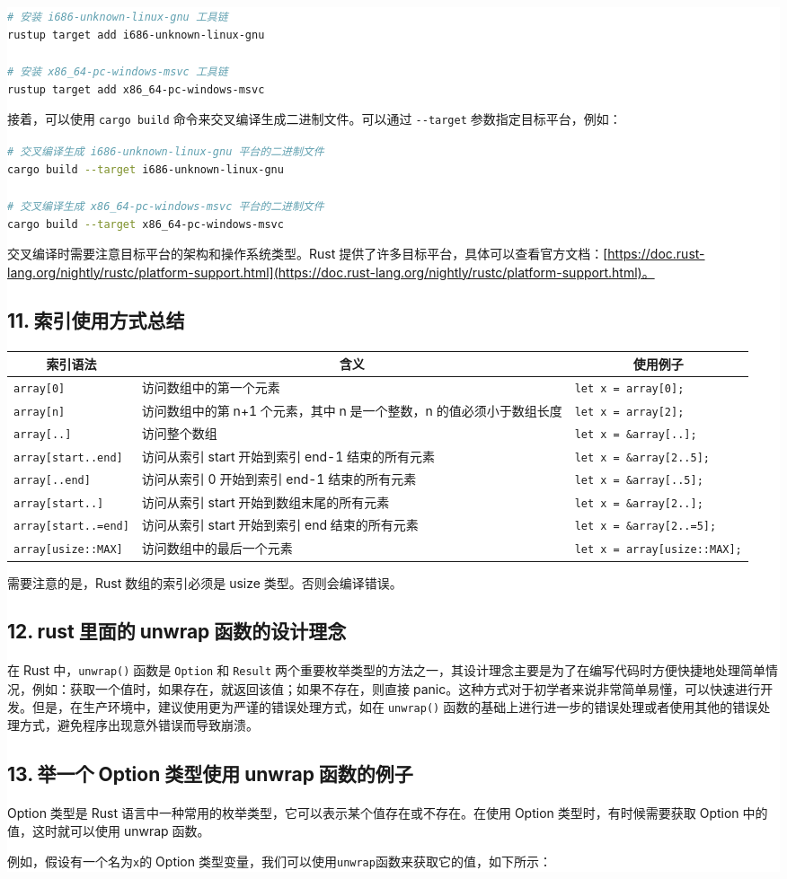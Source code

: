 ```bash
# 安装 i686-unknown-linux-gnu 工具链
rustup target add i686-unknown-linux-gnu

# 安装 x86_64-pc-windows-msvc 工具链
rustup target add x86_64-pc-windows-msvc
```

接着，可以使用 `cargo build` 命令来交叉编译生成二进制文件。可以通过 `--target` 参数指定目标平台，例如：

```bash
# 交叉编译生成 i686-unknown-linux-gnu 平台的二进制文件
cargo build --target i686-unknown-linux-gnu

# 交叉编译生成 x86_64-pc-windows-msvc 平台的二进制文件
cargo build --target x86_64-pc-windows-msvc
```

交叉编译时需要注意目标平台的架构和操作系统类型。Rust 提供了许多目标平台，具体可以查看官方文档：[https://doc.rust-lang.org/nightly/rustc/platform-support.html](https://doc.rust-lang.org/nightly/rustc/platform-support.html)。

## 11. 索引使用方式总结

| 索引语法             | 含义                                                                 | 使用例子                     |
| -------------------- | -------------------------------------------------------------------- | ---------------------------- |
| `array[0]`           | 访问数组中的第一个元素                                               | `let x = array[0];`          |
| `array[n]`           | 访问数组中的第 n+1 个元素，其中 n 是一个整数，n 的值必须小于数组长度 | `let x = array[2];`          |
| `array[..]`          | 访问整个数组                                                         | `let x = &array[..];`        |
| `array[start..end]`  | 访问从索引 start 开始到索引 end-1 结束的所有元素                     | `let x = &array[2..5];`      |
| `array[..end]`       | 访问从索引 0 开始到索引 end-1 结束的所有元素                         | `let x = &array[..5];`       |
| `array[start..]`     | 访问从索引 start 开始到数组末尾的所有元素                            | `let x = &array[2..];`       |
| `array[start..=end]` | 访问从索引 start 开始到索引 end 结束的所有元素                       | `let x = &array[2..=5];`     |
| `array[usize::MAX]`  | 访问数组中的最后一个元素                                             | `let x = array[usize::MAX];` |

需要注意的是，Rust 数组的索引必须是 usize 类型。否则会编译错误。

## 12. rust 里面的 unwrap 函数的设计理念

在 Rust 中，`unwrap()` 函数是 `Option` 和 `Result` 两个重要枚举类型的方法之一，其设计理念主要是为了在编写代码时方便快捷地处理简单情况，例如：获取一个值时，如果存在，就返回该值；如果不存在，则直接 panic。这种方式对于初学者来说非常简单易懂，可以快速进行开发。但是，在生产环境中，建议使用更为严谨的错误处理方式，如在 `unwrap()` 函数的基础上进行进一步的错误处理或者使用其他的错误处理方式，避免程序出现意外错误而导致崩溃。

## 13. 举一个 Option 类型使用 unwrap 函数的例子

Option 类型是 Rust 语言中一种常用的枚举类型，它可以表示某个值存在或不存在。在使用 Option 类型时，有时候需要获取 Option 中的值，这时就可以使用 unwrap 函数。

例如，假设有一个名为`x`的 Option 类型变量，我们可以使用`unwrap`函数来获取它的值，如下所示：
